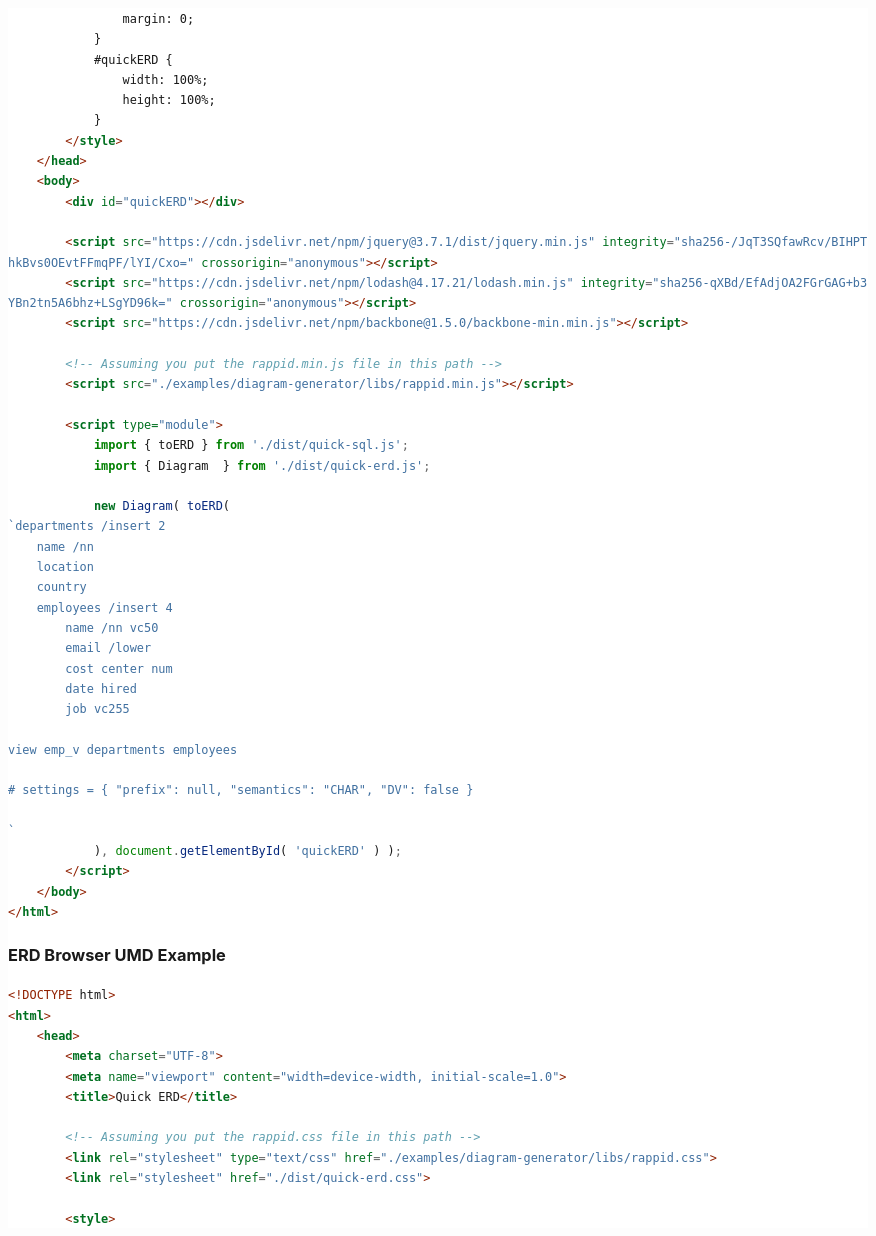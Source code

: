 ```html
                margin: 0;
            }
            #quickERD {
                width: 100%;
                height: 100%;
            }
        </style>
    </head>
    <body>
        <div id="quickERD"></div>

        <script src="https://cdn.jsdelivr.net/npm/jquery@3.7.1/dist/jquery.min.js" integrity="sha256-/JqT3SQfawRcv/BIHPThkBvs0OEvtFFmqPF/lYI/Cxo=" crossorigin="anonymous"></script>
        <script src="https://cdn.jsdelivr.net/npm/lodash@4.17.21/lodash.min.js" integrity="sha256-qXBd/EfAdjOA2FGrGAG+b3YBn2tn5A6bhz+LSgYD96k=" crossorigin="anonymous"></script>
        <script src="https://cdn.jsdelivr.net/npm/backbone@1.5.0/backbone-min.min.js"></script>

        <!-- Assuming you put the rappid.min.js file in this path -->
        <script src="./examples/diagram-generator/libs/rappid.min.js"></script>

        <script type="module">
            import { toERD } from './dist/quick-sql.js';
            import { Diagram  } from './dist/quick-erd.js';

            new Diagram( toERD(
`departments /insert 2
    name /nn
    location
    country
    employees /insert 4
        name /nn vc50
        email /lower
        cost center num
        date hired
        job vc255

view emp_v departments employees

# settings = { "prefix": null, "semantics": "CHAR", "DV": false }

`
            ), document.getElementById( 'quickERD' ) );
        </script>
    </body>
</html>
```


### ERD Browser UMD Example


```html
<!DOCTYPE html>
<html>
    <head>
        <meta charset="UTF-8">
        <meta name="viewport" content="width=device-width, initial-scale=1.0">
        <title>Quick ERD</title>

        <!-- Assuming you put the rappid.css file in this path -->
        <link rel="stylesheet" type="text/css" href="./examples/diagram-generator/libs/rappid.css">
        <link rel="stylesheet" href="./dist/quick-erd.css">

        <style>
```